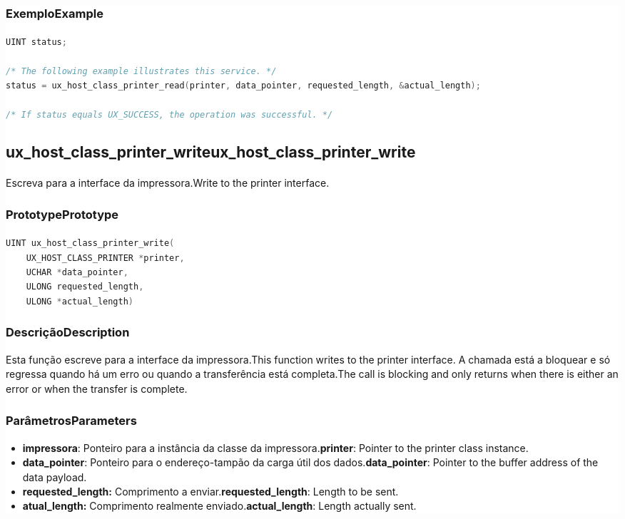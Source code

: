 ### <a name="example"></a><span data-ttu-id="72c82-128">Exemplo</span><span class="sxs-lookup"><span data-stu-id="72c82-128">Example</span></span>

```C
UINT status;

/* The following example illustrates this service. */
status = ux_host_class_printer_read(printer, data_pointer, requested_length, &actual_length);

/* If status equals UX_SUCCESS, the operation was successful. */
```

## <a name="ux_host_class_printer_write"></a><span data-ttu-id="72c82-129">ux_host_class_printer_write</span><span class="sxs-lookup"><span data-stu-id="72c82-129">ux_host_class_printer_write</span></span>

<span data-ttu-id="72c82-130">Escreva para a interface da impressora.</span><span class="sxs-lookup"><span data-stu-id="72c82-130">Write to the printer interface.</span></span>

### <a name="prototype"></a><span data-ttu-id="72c82-131">Prototype</span><span class="sxs-lookup"><span data-stu-id="72c82-131">Prototype</span></span>

```C
UINT ux_host_class_printer_write(
    UX_HOST_CLASS_PRINTER *printer,
    UCHAR *data_pointer,  
    ULONG requested_length,
    ULONG *actual_length)
```

### <a name="description"></a><span data-ttu-id="72c82-132">Descrição</span><span class="sxs-lookup"><span data-stu-id="72c82-132">Description</span></span>

<span data-ttu-id="72c82-133">Esta função escreve para a interface da impressora.</span><span class="sxs-lookup"><span data-stu-id="72c82-133">This function writes to the printer interface.</span></span> <span data-ttu-id="72c82-134">A chamada está a bloquear e só regressa quando há um erro ou quando a transferência está completa.</span><span class="sxs-lookup"><span data-stu-id="72c82-134">The call is blocking and only returns when there is either an error or when the transfer is complete.</span></span>

### <a name="parameters"></a><span data-ttu-id="72c82-135">Parâmetros</span><span class="sxs-lookup"><span data-stu-id="72c82-135">Parameters</span></span>

- <span data-ttu-id="72c82-136">**impressora**: Ponteiro para a instância da classe da impressora.</span><span class="sxs-lookup"><span data-stu-id="72c82-136">**printer**: Pointer to the printer class instance.</span></span>
- <span data-ttu-id="72c82-137">**data_pointer**: Ponteiro para o endereço-tampão da carga útil dos dados.</span><span class="sxs-lookup"><span data-stu-id="72c82-137">**data_pointer**: Pointer to the buffer address of the data payload.</span></span>
- <span data-ttu-id="72c82-138">**requested_length:** Comprimento a enviar.</span><span class="sxs-lookup"><span data-stu-id="72c82-138">**requested_length**: Length to be sent.</span></span>
- <span data-ttu-id="72c82-139">**atual_length:** Comprimento realmente enviado.</span><span class="sxs-lookup"><span data-stu-id="72c82-139">**actual_length**: Length actually sent.</span></span>
